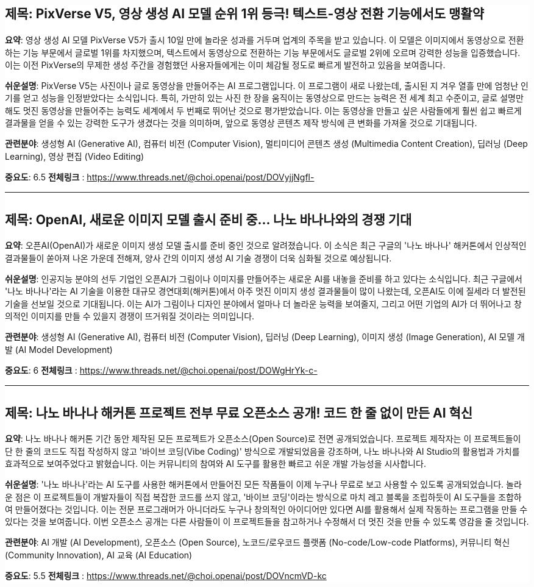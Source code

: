## 제목: PixVerse V5, 영상 생성 AI 모델 순위 1위 등극! 텍스트-영상 전환 기능에서도 맹활약
**요약**:
영상 생성 AI 모델 PixVerse V5가 출시 10일 만에 놀라운 성과를 거두며 업계의 주목을 받고 있습니다. 이 모델은 이미지에서 동영상으로 전환하는 기능 부문에서 글로벌 1위를 차지했으며, 텍스트에서 동영상으로 전환하는 기능 부문에서도 글로벌 2위에 오르며 강력한 성능을 입증했습니다. 이는 이전 PixVerse의 무제한 생성 주간을 경험했던 사용자들에게는 이미 체감될 정도로 빠르게 발전하고 있음을 보여줍니다.

**쉬운설명**:
PixVerse V5는 사진이나 글로 동영상을 만들어주는 AI 프로그램입니다. 이 프로그램이 새로 나왔는데, 출시된 지 겨우 열흘 만에 엄청난 인기를 얻고 성능을 인정받았다는 소식입니다. 특히, 가만히 있는 사진 한 장을 움직이는 동영상으로 만드는 능력은 전 세계 최고 수준이고, 글로 설명만 해도 멋진 동영상을 만들어주는 능력도 세계에서 두 번째로 뛰어난 것으로 평가받았습니다. 이는 동영상을 만들고 싶은 사람들에게 훨씬 쉽고 빠르게 결과물을 얻을 수 있는 강력한 도구가 생겼다는 것을 의미하며, 앞으로 동영상 콘텐츠 제작 방식에 큰 변화를 가져올 것으로 기대됩니다.

**관련분야**:
생성형 AI (Generative AI), 컴퓨터 비전 (Computer Vision), 멀티미디어 콘텐츠 생성 (Multimedia Content Creation), 딥러닝 (Deep Learning), 영상 편집 (Video Editing)

**중요도**: 6.5
**전체링크** :  https://www.threads.net/@choi.openai/post/DOVyjjNgfl-

---

## 제목: OpenAI, 새로운 이미지 모델 출시 준비 중... 나노 바나나와의 경쟁 기대
**요약**:
오픈AI(OpenAI)가 새로운 이미지 생성 모델 출시를 준비 중인 것으로 알려졌습니다. 이 소식은 최근 구글의 '나노 바나나' 해커톤에서 인상적인 결과물들이 쏟아져 나온 가운데 전해져, 양사 간의 이미지 생성 AI 기술 경쟁이 더욱 심화될 것으로 예상됩니다.

**쉬운설명**:
인공지능 분야의 선두 기업인 오픈AI가 그림이나 이미지를 만들어주는 새로운 AI를 내놓을 준비를 하고 있다는 소식입니다. 최근 구글에서 '나노 바나나'라는 AI 기술을 이용한 대규모 경연대회(해커톤)에서 아주 멋진 이미지 생성 결과물들이 많이 나왔는데, 오픈AI도 이에 질세라 더 발전된 기술을 선보일 것으로 기대됩니다. 이는 AI가 그림이나 디자인 분야에서 얼마나 더 놀라운 능력을 보여줄지, 그리고 어떤 기업의 AI가 더 뛰어나고 창의적인 이미지를 만들 수 있을지 경쟁이 뜨거워질 것이라는 의미입니다.

**관련분야**:
생성형 AI (Generative AI), 컴퓨터 비전 (Computer Vision), 딥러닝 (Deep Learning), 이미지 생성 (Image Generation), AI 모델 개발 (AI Model Development)

**중요도**: 6
**전체링크** :  https://www.threads.net/@choi.openai/post/DOWgHrYk-c-

---

## 제목: 나노 바나나 해커톤 프로젝트 전부 무료 오픈소스 공개! 코드 한 줄 없이 만든 AI 혁신
**요약**:
나노 바나나 해커톤 기간 동안 제작된 모든 프로젝트가 오픈소스(Open Source)로 전면 공개되었습니다. 프로젝트 제작자는 이 프로젝트들이 단 한 줄의 코드도 직접 작성하지 않고 '바이브 코딩(Vibe Coding)' 방식으로 개발되었음을 강조하며, 나노 바나나와 AI Studio의 활용법과 가치를 효과적으로 보여주었다고 밝혔습니다. 이는 커뮤니티의 참여와 AI 도구를 활용한 빠르고 쉬운 개발 가능성을 시사합니다.

**쉬운설명**:
'나노 바나나'라는 AI 도구를 사용한 해커톤에서 만들어진 모든 작품들이 이제 누구나 무료로 보고 사용할 수 있도록 공개되었습니다. 놀라운 점은 이 프로젝트들이 개발자들이 직접 복잡한 코드를 쓰지 않고, '바이브 코딩'이라는 방식으로 마치 레고 블록을 조립하듯이 AI 도구들을 조합하여 만들어졌다는 것입니다. 이는 전문 프로그래머가 아니더라도 누구나 창의적인 아이디어만 있다면 AI를 활용해서 실제 작동하는 프로그램을 만들 수 있다는 것을 보여줍니다. 이번 오픈소스 공개는 다른 사람들이 이 프로젝트들을 참고하거나 수정해서 더 멋진 것을 만들 수 있도록 영감을 줄 것입니다.

**관련분야**:
AI 개발 (AI Development), 오픈소스 (Open Source), 노코드/로우코드 플랫폼 (No-code/Low-code Platforms), 커뮤니티 혁신 (Community Innovation), AI 교육 (AI Education)

**중요도**: 5.5
**전체링크** :  https://www.threads.net/@choi.openai/post/DOVncmVD-kc